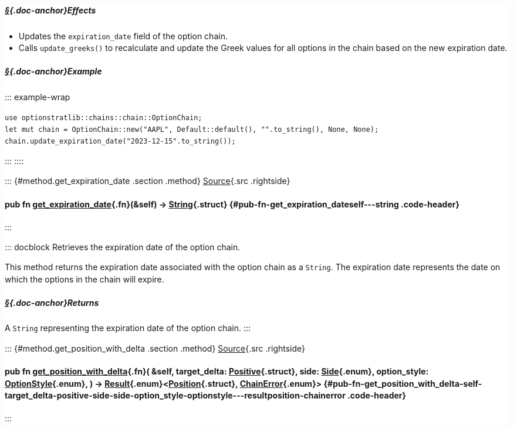 ##### [§](#effects){.doc-anchor}Effects

- Updates the `expiration_date` field of the option chain.
- Calls `update_greeks()` to recalculate and update the Greek values for
  all options in the chain based on the new expiration date.

##### [§](#example-8){.doc-anchor}Example

::: example-wrap
``` {.rust .rust-example-rendered}
use optionstratlib::chains::chain::OptionChain;
let mut chain = OptionChain::new("AAPL", Default::default(), "".to_string(), None, None);
chain.update_expiration_date("2023-12-15".to_string());
```
:::
::::

::: {#method.get_expiration_date .section .method}
[Source](../../../src/optionstratlib/chains/chain.rs.html#1911-1913){.src
.rightside}

#### pub fn [get_expiration_date](#method.get_expiration_date){.fn}(&self) -\> [String](https://doc.rust-lang.org/1.86.0/alloc/string/struct.String.html "struct alloc::string::String"){.struct} {#pub-fn-get_expiration_dateself---string .code-header}
:::

::: docblock
Retrieves the expiration date of the option chain.

This method returns the expiration date associated with the option chain
as a `String`. The expiration date represents the date on which the
options in the chain will expire.

##### [§](#returns-32){.doc-anchor}Returns

A `String` representing the expiration date of the option chain.
:::

::: {#method.get_position_with_delta .section .method}
[Source](../../../src/optionstratlib/chains/chain.rs.html#1983-2046){.src
.rightside}

#### pub fn [get_position_with_delta](#method.get_position_with_delta){.fn}( &self, target_delta: [Positive](../../model/positive/struct.Positive.html "struct optionstratlib::model::positive::Positive"){.struct}, side: [Side](../../model/types/enum.Side.html "enum optionstratlib::model::types::Side"){.enum}, option_style: [OptionStyle](../../model/types/enum.OptionStyle.html "enum optionstratlib::model::types::OptionStyle"){.enum}, ) -\> [Result](https://doc.rust-lang.org/1.86.0/core/result/enum.Result.html "enum core::result::Result"){.enum}\<[Position](../../model/position/struct.Position.html "struct optionstratlib::model::position::Position"){.struct}, [ChainError](../../error/chains/enum.ChainError.html "enum optionstratlib::error::chains::ChainError"){.enum}\> {#pub-fn-get_position_with_delta-self-target_delta-positive-side-side-option_style-optionstyle---resultposition-chainerror .code-header}
:::
